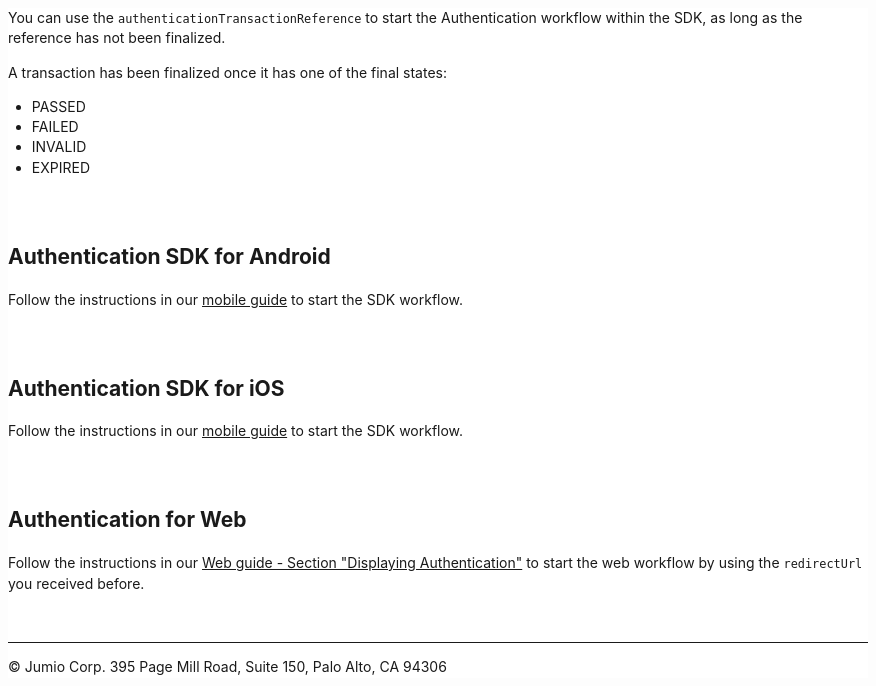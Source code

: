 You can use the `authenticationTransactionReference` to start the Authentication workflow within the SDK, as long as the reference has not been finalized.

A transaction has been finalized once it has one of the final states:<br>
* PASSED<br>
* FAILED<br>
* INVALID<br>
* EXPIRED<br>

<br>

## Authentication SDK for Android

Follow the instructions in our [mobile guide](https://github.com/Jumio/Mobile-SDK-ANDROID/blob/master/docs/integration_authentication.md#starting-the-sdk) to start the SDK workflow.  

<br>

## Authentication SDK for iOS

Follow the instructions in our [mobile guide](https://github.com/Jumio/Mobile-SDK-IOS/blob/master/docs/integration_authentication.md#initialization) to start the SDK workflow.

<br>

## Authentication for Web

Follow the instructions in our [Web guide - Section "Displaying Authentication"](/netverify/netverify-authentication.md#displaying-authentication) to start the web workflow by using the `redirectUrl` you received before.

<br>


---
&copy; Jumio Corp. 395 Page Mill Road, Suite 150, Palo Alto, CA 94306
